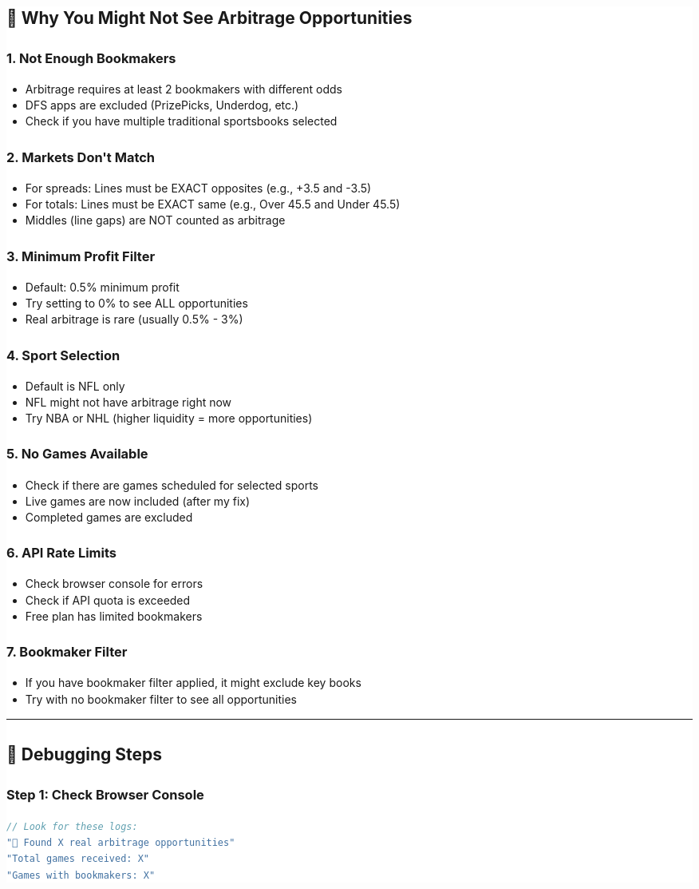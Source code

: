 
## 🚨 Why You Might Not See Arbitrage Opportunities

### 1. **Not Enough Bookmakers**
- Arbitrage requires at least 2 bookmakers with different odds
- DFS apps are excluded (PrizePicks, Underdog, etc.)
- Check if you have multiple traditional sportsbooks selected

### 2. **Markets Don't Match**
- For spreads: Lines must be EXACT opposites (e.g., +3.5 and -3.5)
- For totals: Lines must be EXACT same (e.g., Over 45.5 and Under 45.5)
- Middles (line gaps) are NOT counted as arbitrage

### 3. **Minimum Profit Filter**
- Default: 0.5% minimum profit
- Try setting to 0% to see ALL opportunities
- Real arbitrage is rare (usually 0.5% - 3%)

### 4. **Sport Selection**
- Default is NFL only
- NFL might not have arbitrage right now
- Try NBA or NHL (higher liquidity = more opportunities)

### 5. **No Games Available**
- Check if there are games scheduled for selected sports
- Live games are now included (after my fix)
- Completed games are excluded

### 6. **API Rate Limits**
- Check browser console for errors
- Check if API quota is exceeded
- Free plan has limited bookmakers

### 7. **Bookmaker Filter**
- If you have bookmaker filter applied, it might exclude key books
- Try with no bookmaker filter to see all opportunities

---

## 🔧 Debugging Steps

### Step 1: Check Browser Console
```javascript
// Look for these logs:
"🎯 Found X real arbitrage opportunities"
"Total games received: X"
"Games with bookmakers: X"
```
